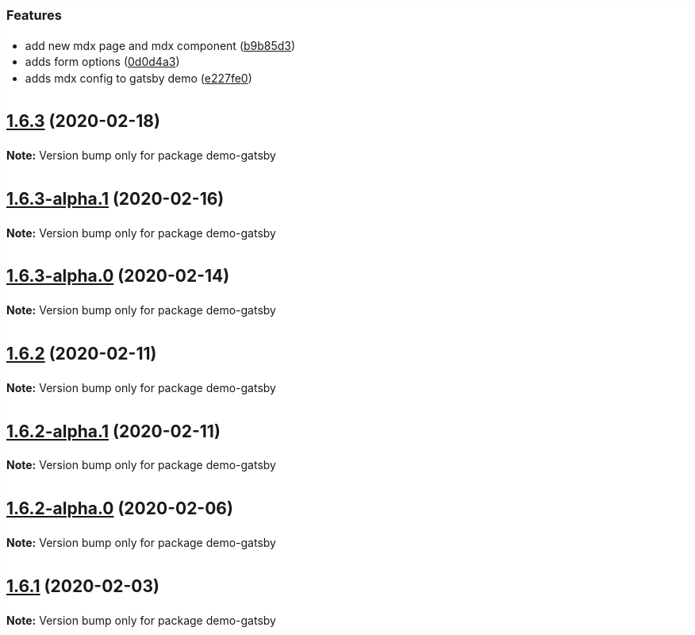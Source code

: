 ### Features

- add new mdx page and mdx component ([b9b85d3](https://github.com/gatsbyjs/gatsby-starter-blog/commit/b9b85d3))
- adds form options ([0d0d4a3](https://github.com/gatsbyjs/gatsby-starter-blog/commit/0d0d4a3))
- adds mdx config to gatsby demo ([e227fe0](https://github.com/gatsbyjs/gatsby-starter-blog/commit/e227fe0))

## [1.6.3](https://github.com/gatsbyjs/gatsby-starter-blog/compare/demo-gatsby@1.6.3-alpha.1...demo-gatsby@1.6.3) (2020-02-18)

**Note:** Version bump only for package demo-gatsby

## [1.6.3-alpha.1](https://github.com/gatsbyjs/gatsby-starter-blog/compare/demo-gatsby@1.6.3-alpha.0...demo-gatsby@1.6.3-alpha.1) (2020-02-16)

**Note:** Version bump only for package demo-gatsby

## [1.6.3-alpha.0](https://github.com/gatsbyjs/gatsby-starter-blog/compare/demo-gatsby@1.6.2...demo-gatsby@1.6.3-alpha.0) (2020-02-14)

**Note:** Version bump only for package demo-gatsby

## [1.6.2](https://github.com/gatsbyjs/gatsby-starter-blog/compare/demo-gatsby@1.6.2-alpha.1...demo-gatsby@1.6.2) (2020-02-11)

**Note:** Version bump only for package demo-gatsby

## [1.6.2-alpha.1](https://github.com/gatsbyjs/gatsby-starter-blog/compare/demo-gatsby@1.6.2-alpha.0...demo-gatsby@1.6.2-alpha.1) (2020-02-11)

**Note:** Version bump only for package demo-gatsby

## [1.6.2-alpha.0](https://github.com/gatsbyjs/gatsby-starter-blog/compare/demo-gatsby@1.6.1...demo-gatsby@1.6.2-alpha.0) (2020-02-06)

**Note:** Version bump only for package demo-gatsby

## [1.6.1](https://github.com/gatsbyjs/gatsby-starter-blog/compare/demo-gatsby@1.6.1-alpha.1...demo-gatsby@1.6.1) (2020-02-03)

**Note:** Version bump only for package demo-gatsby
